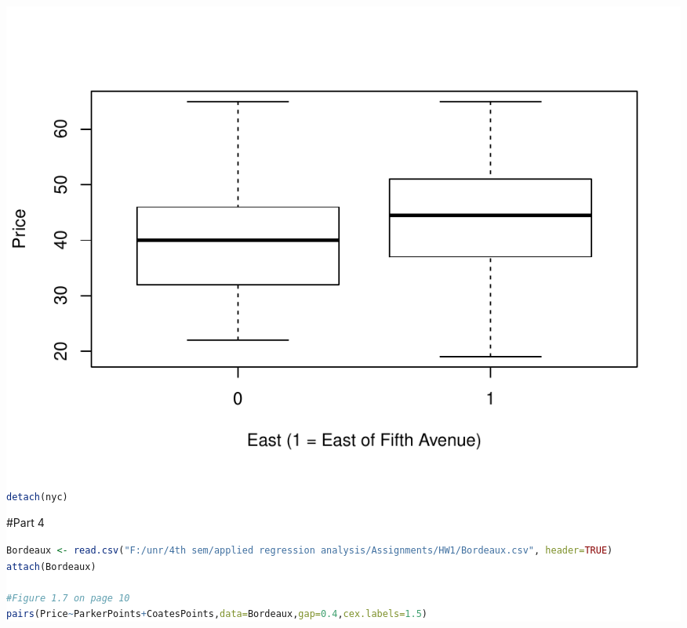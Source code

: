 ![](assignment_1_files/figure-latex/unnamed-chunk-3-2.pdf) 

```r
detach(nyc)
```

#Part 4



```r
Bordeaux <- read.csv("F:/unr/4th sem/applied regression analysis/Assignments/HW1/Bordeaux.csv", header=TRUE)
attach(Bordeaux)

#Figure 1.7 on page 10
pairs(Price~ParkerPoints+CoatesPoints,data=Bordeaux,gap=0.4,cex.labels=1.5)
```
